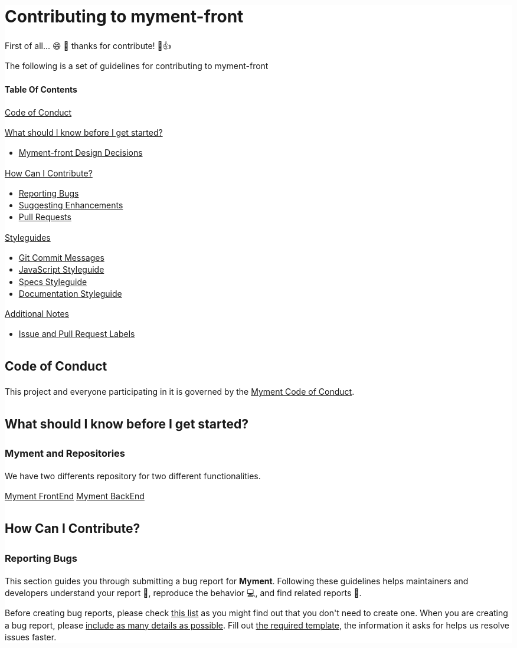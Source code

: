 # Contributing to myment-front

First of all... :smile:
:raised_hands: thanks for contribute! :tada::+1:

The following is a set of guidelines for contributing to myment-front 

#### Table Of Contents

[Code of Conduct](#code-of-conduct)

[What should I know before I get started?](#what-should-i-know-before-i-get-started)
  * [Myment-front Design Decisions](#design-decisions)

[How Can I Contribute?](#how-can-i-contribute)
  * [Reporting Bugs](#reporting-bugs)
  * [Suggesting Enhancements](#suggesting-enhancements)
  * [Pull Requests](#pull-requests)

[Styleguides](#styleguides)
  * [Git Commit Messages](#git-commit-messages)
  * [JavaScript Styleguide](#javascript-styleguide)
  * [Specs Styleguide](#specs-styleguide)
  * [Documentation Styleguide](#documentation-styleguide)

[Additional Notes](#additional-notes)
  * [Issue and Pull Request Labels](#issue-and-pull-request-labels)

## Code of Conduct

This project and everyone participating in it is governed by the [Myment Code of Conduct](CODE_OF_CONDUCT.md).

## What should I know before I get started?

### Myment and Repositories

We have two differents repository for two different functionalities.

[Myment FrontEnd](https://github.com/fullstacktf/myment-front)
[Myment BackEnd](https://github.com/fullstacktf/myment-back)


## How Can I Contribute?

### Reporting Bugs

This section guides you through submitting a bug report for **Myment**. Following these guidelines helps maintainers and developers understand your report :bookmark_tabs:, reproduce the behavior :computer:, and find related reports :mag_right:.

Before creating bug reports, please check [this list](#before-submitting-a-bug-report) as you might find out that you don't need to create one. When you are creating a bug report, please [include as many details as possible](#how-do-i-submit-a-good-bug-report). Fill out [the required template](https://github.com/fullstacktf/myment-front/.github/ISSUE_TEMPLATE/bug_report.md), the information it asks for helps us resolve issues faster.
